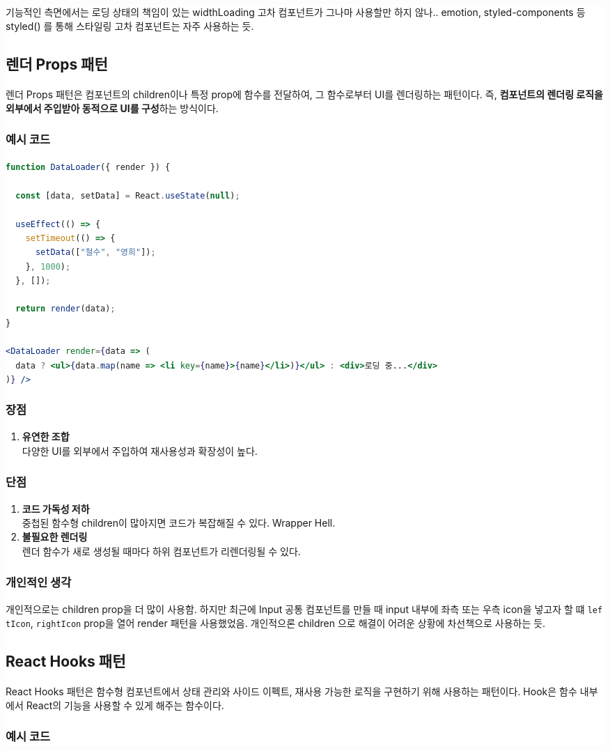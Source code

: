 기능적인 측면에서는 로딩 상태의 책임이 있는 widthLoading 고차 컴포넌트가 그나마 사용할만 하지 않나.. emotion, styled-components 등 styled() 를 통해 스타일링 고차 컴포넌트는 자주 사용하는 듯.

## 렌더 Props 패턴

렌더 Props 패턴은 컴포넌트의 children이나 특정 prop에 함수를 전달하여, 그 함수로부터 UI를 렌더링하는 패턴이다. 즉, **컴포넌트의 렌더링 로직을 외부에서 주입받아 동적으로 UI를 구성**하는 방식이다.

### 예시 코드

```jsx
function DataLoader({ render }) {

  const [data, setData] = React.useState(null);

  useEffect(() => {
    setTimeout(() => {
      setData(["철수", "영희"]);
    }, 1000);
  }, []);

  return render(data);
}

<DataLoader render={data => (
  data ? <ul>{data.map(name => <li key={name}>{name}</li>)}</ul> : <div>로딩 중...</div>
)} />
```

### 장점

1. **유연한 조합**  
   다양한 UI를 외부에서 주입하여 재사용성과 확장성이 높다.

### 단점

1. **코드 가독성 저하**  
   중첩된 함수형 children이 많아지면 코드가 복잡해질 수 있다. Wrapper Hell.
2. **불필요한 렌더링**  
   렌더 함수가 새로 생성될 때마다 하위 컴포넌트가 리렌더링될 수 있다.

### 개인적인 생각

개인적으로는 children prop을 더 많이 사용함. 하지만 최근에 Input 공통 컴포넌트를 만들 때 input 내부에 좌측 또는 우측 icon을 넣고자 할 떄 `leftIcon`, `rightIcon` prop을 열어 render 패턴을 사용했었음. 개인적으론 children 으로 해결이 어려운 상황에 차선책으로 사용하는 듯.

## React Hooks 패턴

React Hooks 패턴은 함수형 컴포넌트에서 상태 관리와 사이드 이펙트, 재사용 가능한 로직을 구현하기 위해 사용하는 패턴이다. Hook은 함수 내부에서 React의 기능을 사용할 수 있게 해주는 함수이다.

### 예시 코드
